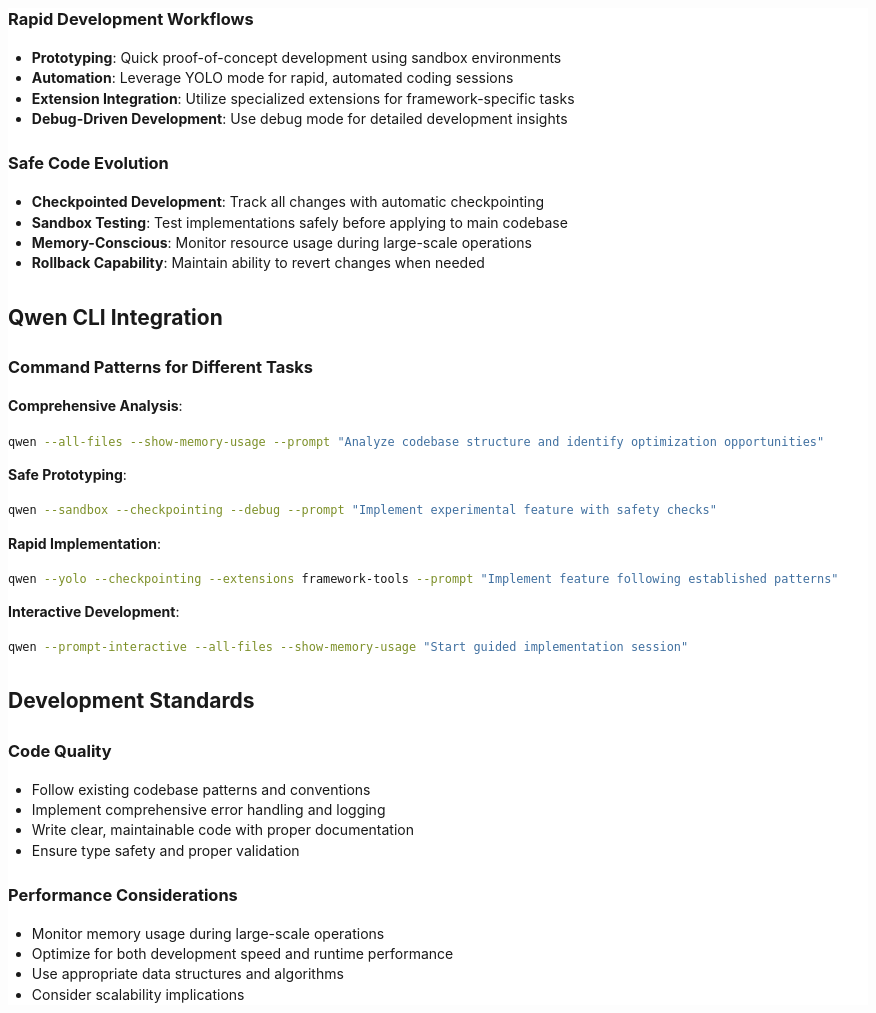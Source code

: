 ### Rapid Development Workflows
- **Prototyping**: Quick proof-of-concept development using sandbox environments
- **Automation**: Leverage YOLO mode for rapid, automated coding sessions
- **Extension Integration**: Utilize specialized extensions for framework-specific tasks
- **Debug-Driven Development**: Use debug mode for detailed development insights

### Safe Code Evolution
- **Checkpointed Development**: Track all changes with automatic checkpointing
- **Sandbox Testing**: Test implementations safely before applying to main codebase
- **Memory-Conscious**: Monitor resource usage during large-scale operations
- **Rollback Capability**: Maintain ability to revert changes when needed

## Qwen CLI Integration

### Command Patterns for Different Tasks

**Comprehensive Analysis**:
```bash
qwen --all-files --show-memory-usage --prompt "Analyze codebase structure and identify optimization opportunities"
```

**Safe Prototyping**:
```bash
qwen --sandbox --checkpointing --debug --prompt "Implement experimental feature with safety checks"
```

**Rapid Implementation**:
```bash
qwen --yolo --checkpointing --extensions framework-tools --prompt "Implement feature following established patterns"
```

**Interactive Development**:
```bash
qwen --prompt-interactive --all-files --show-memory-usage "Start guided implementation session"
```

## Development Standards

### Code Quality
- Follow existing codebase patterns and conventions
- Implement comprehensive error handling and logging
- Write clear, maintainable code with proper documentation
- Ensure type safety and proper validation

### Performance Considerations
- Monitor memory usage during large-scale operations
- Optimize for both development speed and runtime performance
- Use appropriate data structures and algorithms
- Consider scalability implications
